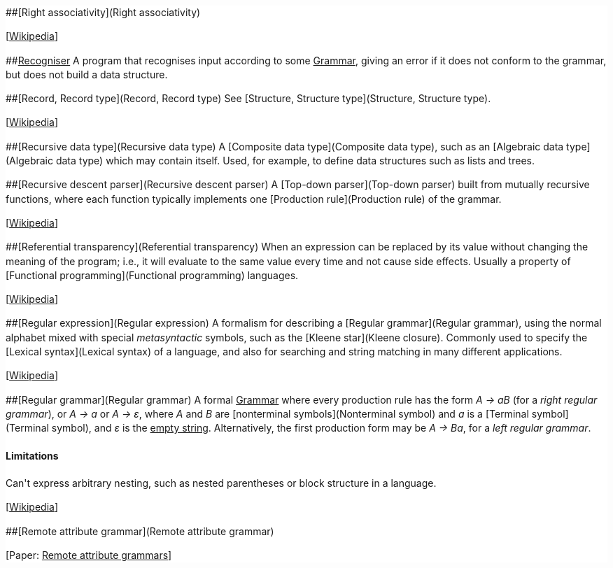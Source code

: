 ##[Right associativity](Right associativity)



[[Wikipedia](http://en.wikipedia.org/wiki/Operator_associativity)]

##[Recogniser](Recogniser)
A program that recognises input according to some [Grammar](Grammar), giving an error if it does not conform to the grammar, but does not build a data structure.


##[Record, Record type](Record, Record type)
See [Structure, Structure type](Structure, Structure type).


[[Wikipedia](http://en.wikipedia.org/wiki/Record_(computer_science))]

##[Recursive data type](Recursive data type)
A [Composite data type](Composite data type), such as an [Algebraic data type](Algebraic data type) which may contain itself. Used, for example, to define data structures such as lists and trees.


##[Recursive descent parser](Recursive descent parser)
A [Top-down parser](Top-down parser) built from mutually recursive functions, where each function typically implements one [Production rule](Production rule) of the grammar.


[[Wikipedia](http://en.wikipedia.org/wiki/Recursive_descent_parser)]

##[Referential transparency](Referential transparency)
When an expression can be replaced by its value without changing the meaning of the program; i.e., it will evaluate to the same value every time and not cause side effects. Usually a property of [Functional programming](Functional programming) languages.


[[Wikipedia](http://en.wikipedia.org/wiki/Referential_transparency_(computer_science))]

##[Regular expression](Regular expression)
A formalism for describing a [Regular grammar](Regular grammar), using the normal alphabet mixed with special *metasyntactic* symbols, such as the [Kleene star](Kleene closure). Commonly used to specify the [Lexical syntax](Lexical syntax) of a language, and also for searching and string matching in many different applications. 


[[Wikipedia](http://en.wikipedia.org/wiki/Regular_expression)]

##[Regular grammar](Regular grammar)
A formal [Grammar](Grammar) where every production rule has the form *A → aB* (for a *right regular grammar*), or *A → a* or *A → ε*, where *A* and *B* are [nonterminal symbols](Nonterminal symbol) and *a* is a [Terminal symbol](Terminal symbol), and *ε* is the [empty string](Epsilon). Alternatively, the first production form may be *A → Ba*, for a *left regular grammar*.
#### Limitations
Can't express arbitrary nesting, such as nested parentheses or block structure in a language.



[[Wikipedia](http://en.wikipedia.org/wiki/Regular_grammar)]

##[Remote attribute grammar](Remote attribute grammar)



[Paper: [Remote attribute grammars](http://dx.doi.org/10.1145/1082036.1082042)]
